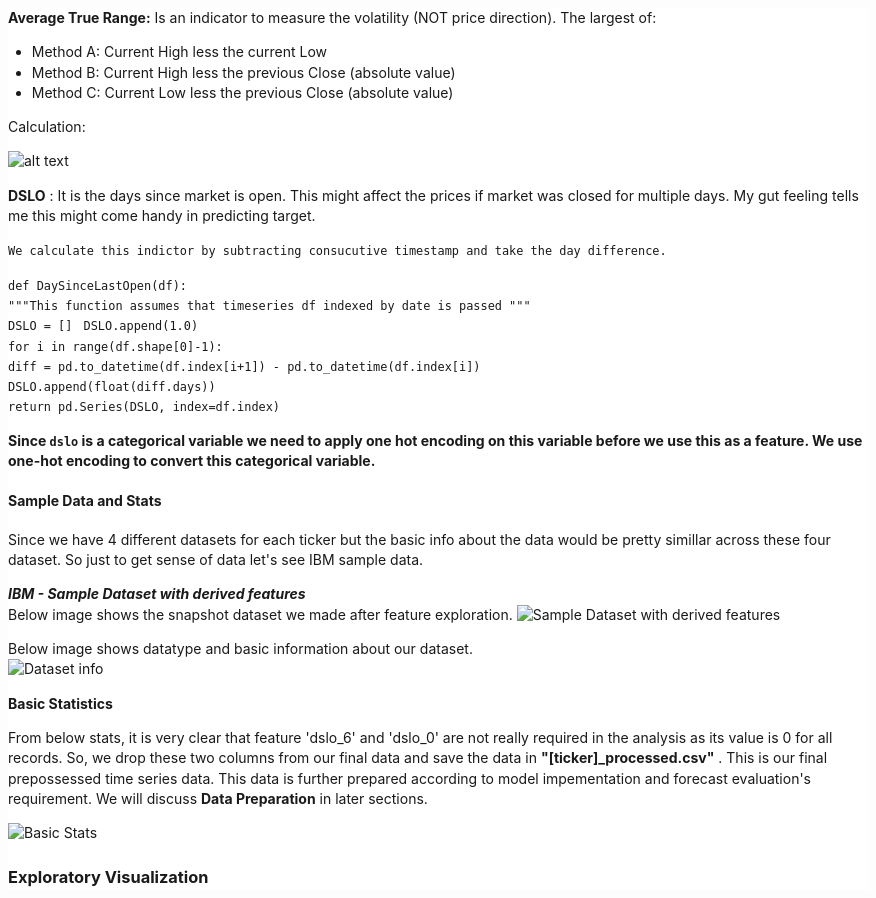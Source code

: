**Average True Range:** Is an indicator to measure the volatility (NOT price direction). The largest of:
- Method A: Current High less the current Low
- Method B: Current High less the previous Close (absolute value)
- Method C: Current Low less the previous Close (absolute value)

Calculation:

![alt text](http://i68.tinypic.com/e0kggi.png "Logo Title Text 1")

**DSLO** : 
	It is the days since market is open. This might affect the prices if market was closed for multiple days. My gut feeling tells me this might come handy in predicting target.

	We calculate this indictor by subtracting consucutive timestamp and take the day difference.

`def DaySinceLastOpen(df):`   
    `"""This function assumes that timeseries df indexed by date is passed """`  
    `DSLO = [] ` 
    `DSLO.append(1.0)`      
    `for i in range(df.shape[0]-1):`  
        `diff = pd.to_datetime(df.index[i+1]) - pd.to_datetime(df.index[i])`  
        `DSLO.append(float(diff.days))`  
    `return pd.Series(DSLO, index=df.index)` 		
	  
**Since `dslo` is a categorical variable we need to apply one hot encoding on this variable before we use this as a feature. We use one-hot encoding to convert this categorical variable.**

#### Sample Data and Stats
Since we have 4 different datasets for each ticker but the basic info about the data would be pretty simillar across these four dataset. So just to get sense of data let's see IBM sample data.  

***IBM - Sample Dataset with derived features***  
Below image shows the snapshot dataset we made after feature exploration. 
![Sample Dataset with derived features](https://i.imgur.com/Ghg9Lpo.png)
				      


Below image shows datatype and basic information about our dataset.  
![Dataset info](https://i.imgur.com/3mjrbBC.png)

**Basic Statistics** 

From below stats, it is very clear that feature 'dslo_6' and 'dslo_0' are not really required in the analysis as its value is 0 for all records.
So, we drop these two columns from our final data and save the data in **"[ticker]_processed.csv"** . This is our final prepossessed time series data. This data is further prepared according to model impementation and forecast evaluation's requirement.
We will discuss **Data Preparation** in later sections.
 

![Basic Stats](https://i.imgur.com/2kt8xQR.png)


### Exploratory Visualization
